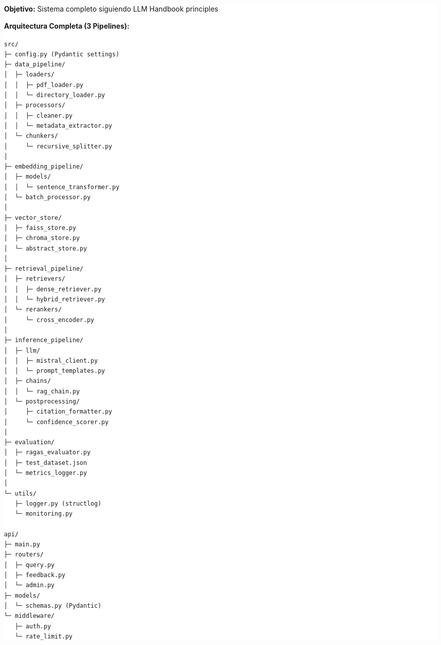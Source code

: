 **Objetivo:** Sistema completo siguiendo LLM Handbook principles

**Arquitectura Completa (3 Pipelines):**
```
src/
├─ config.py (Pydantic settings)
├─ data_pipeline/
│  ├─ loaders/
│  │  ├─ pdf_loader.py
│  │  └─ directory_loader.py
│  ├─ processors/
│  │  ├─ cleaner.py
│  │  └─ metadata_extractor.py
│  └─ chunkers/
│     └─ recursive_splitter.py
│
├─ embedding_pipeline/
│  ├─ models/
│  │  └─ sentence_transformer.py
│  └─ batch_processor.py
│
├─ vector_store/
│  ├─ faiss_store.py
│  ├─ chroma_store.py
│  └─ abstract_store.py
│
├─ retrieval_pipeline/
│  ├─ retrievers/
│  │  ├─ dense_retriever.py
│  │  └─ hybrid_retriever.py
│  └─ rerankers/
│     └─ cross_encoder.py
│
├─ inference_pipeline/
│  ├─ llm/
│  │  ├─ mistral_client.py
│  │  └─ prompt_templates.py
│  ├─ chains/
│  │  └─ rag_chain.py
│  └─ postprocessing/
│     ├─ citation_formatter.py
│     └─ confidence_scorer.py
│
├─ evaluation/
│  ├─ ragas_evaluator.py
│  ├─ test_dataset.json
│  └─ metrics_logger.py
│
└─ utils/
   ├─ logger.py (structlog)
   └─ monitoring.py

api/
├─ main.py
├─ routers/
│  ├─ query.py
│  ├─ feedback.py
│  └─ admin.py
├─ models/
│  └─ schemas.py (Pydantic)
└─ middleware/
   ├─ auth.py
   └─ rate_limit.py

```